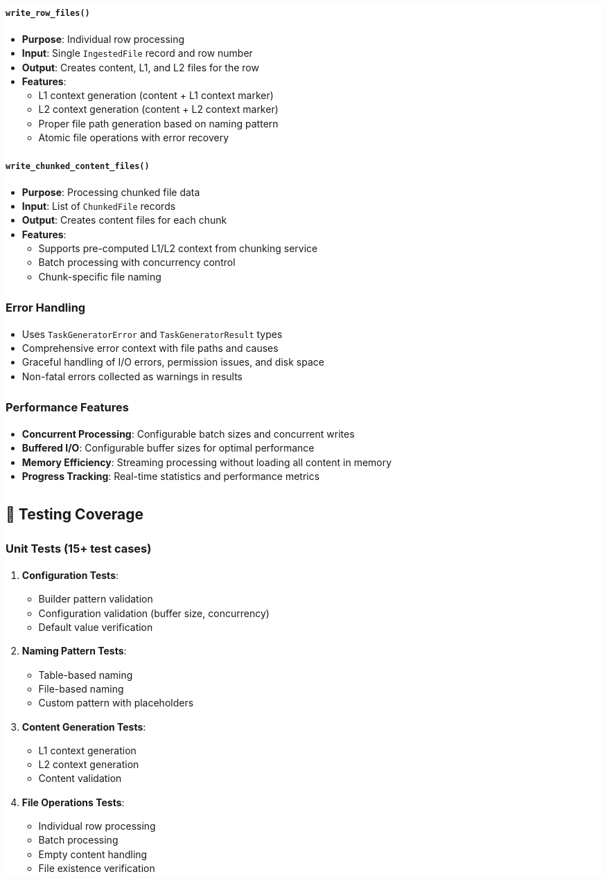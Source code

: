 #### `write_row_files()`
- **Purpose**: Individual row processing
- **Input**: Single `IngestedFile` record and row number
- **Output**: Creates content, L1, and L2 files for the row
- **Features**:
  - L1 context generation (content + L1 context marker)
  - L2 context generation (content + L2 context marker)
  - Proper file path generation based on naming pattern
  - Atomic file operations with error recovery

#### `write_chunked_content_files()`
- **Purpose**: Processing chunked file data
- **Input**: List of `ChunkedFile` records
- **Output**: Creates content files for each chunk
- **Features**:
  - Supports pre-computed L1/L2 context from chunking service
  - Batch processing with concurrency control
  - Chunk-specific file naming

### Error Handling

- Uses `TaskGeneratorError` and `TaskGeneratorResult` types
- Comprehensive error context with file paths and causes
- Graceful handling of I/O errors, permission issues, and disk space
- Non-fatal errors collected as warnings in results

### Performance Features

- **Concurrent Processing**: Configurable batch sizes and concurrent writes
- **Buffered I/O**: Configurable buffer sizes for optimal performance
- **Memory Efficiency**: Streaming processing without loading all content in memory
- **Progress Tracking**: Real-time statistics and performance metrics

## 🧪 Testing Coverage

### Unit Tests (15+ test cases)
1. **Configuration Tests**:
   - Builder pattern validation
   - Configuration validation (buffer size, concurrency)
   - Default value verification

2. **Naming Pattern Tests**:
   - Table-based naming
   - File-based naming  
   - Custom pattern with placeholders

3. **Content Generation Tests**:
   - L1 context generation
   - L2 context generation
   - Content validation

4. **File Operations Tests**:
   - Individual row processing
   - Batch processing
   - Empty content handling
   - File existence verification
